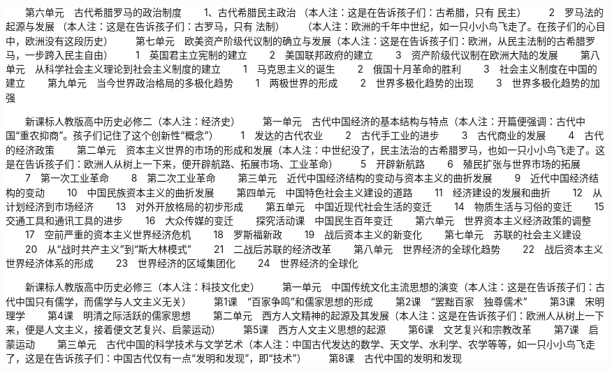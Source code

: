 　　第六单元　古代希腊罗马的政治制度
　　1、古代希腊民主政治 （本人注：这是在告诉孩子们：古希腊，只有 民主）
　　2　罗马法的起源与发展 （本人注：这是在告诉孩子们：古罗马，只有 法制）
　　（本人注：欧洲的千年中世纪，如一只小小鸟飞走了。在孩子们的心目中，欧洲没有这段历史）
　　第七单元　欧美资产阶级代议制的确立与发展（本人注：这是在告诉孩子们：欧洲，从民主法制的古希腊罗马，一步跨入民主自由）
　　1　英国君主立宪制的建立
　　2　美国联邦政府的建立
　　3　资产阶级代议制在欧洲大陆的发展
　　第八单元　从科学社会主义理论到社会主义制度的建立
　　1　马克思主义的诞生
　　2　俄国十月革命的胜利
　　3　社会主义制度在中国的建立
　　第九单元　当今世界政治格局的多极化趋势
　　1　两极世界的形成
　　2　世界多极化趋势的出现
　　3　世界多极化趋势的加强

　　新课标人教版高中历史必修二（本人注：经济史）
　　第一单元　古代中国经济的基本结构与特点（本人注：开篇便强调：古代中国“重农抑商”。孩子们记住了这个创新性“概念”）
　　1　发达的古代农业
　　2　古代手工业的进步
　　3　古代商业的发展
　　4　古代的经济政策
　　第二单元　资本主义世界的市场的形成和发展（本人注：中世纪没了，民主法治的古希腊罗马，也如一只小小鸟飞走了。这是在告诉孩子们：欧洲人从树上一下来，便开辟航路、拓展市场、工业革命）
　　5　开辟新航路
　　6　殖民扩张与世界市场的拓展
　　7　第一次工业革命
　　8　第二次工业革命
　　第三单元　近代中国经济结构的变动与资本主义的曲折发展
　　9　近代中国经济结构的变动
　　10　中国民族资本主义的曲折发展
　　第四单元　中国特色社会主义建设的道路
　　11　经济建设的发展和曲折
　　12　从计划经济到市场经济
　　13　对外开放格局的初步形成
　　第五单元　中国近现代社会生活的变迁
　　14　物质生活与习俗的变迁
　　15　交通工具和通讯工具的进步
　　16　大众传媒的变迁
　　探究活动课　中国民生百年变迁
　　第六单元　世界资本主义经济政策的调整
　　17　空前严重的资本主义世界经济危机
　　18　罗斯福新政
　　19　战后资本主义的新变化
　　第七单元　苏联的社会主义建设
　　20　从“战时共产主义”到“斯大林模式”
　　21　二战后苏联的经济改革
　　第八单元　世界经济的全球化趋势
　　22　战后资本主义世界经济体系的形成
　　23　世界经济的区域集团化
　　24　世界经济的全球化

　　新课标人教版高中历史必修三（本人注：科技文化史）
　　第一单元　中国传统文化主流思想的演变（本人注：这是在告诉孩子们：古代中国只有儒学，而儒学与人文主义无关）
　　第1课　“百家争鸣”和儒家思想的形成
　　第2课　“罢黜百家　独尊儒术”
　　第3课　宋明理学
　　第4课　明清之际活跃的儒家思想
　　第二单元　西方人文精神的起源及其发展（本人注：这是在告诉孩子们：欧洲人从树上一下来，便是人文主义，接着便文艺复兴、启蒙运动）
　　第5课　西方人文主义思想的起源
　　第6课　文艺复兴和宗教改革
　　第7课　启蒙运动
　　第三单元　古代中国的科学技术与文学艺术（本人注：中国古代发达的数学、天文学、水利学、农学等等，如一只小小鸟飞走了，这是在告诉孩子们：中国古代仅有一点“发明和发现”，即“技术”）
　　第8课　古代中国的发明和发现